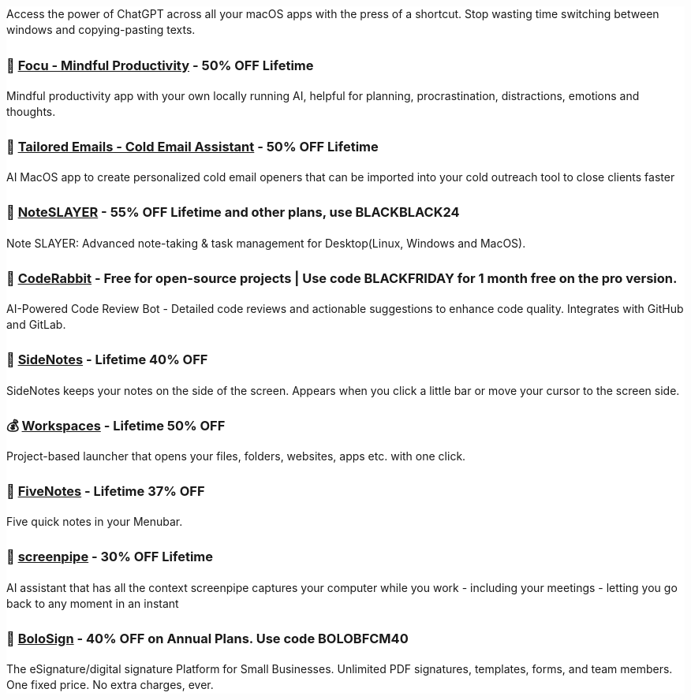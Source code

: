 Access the power of ChatGPT across all your macOS apps with the press of a shortcut. Stop wasting time switching between windows and copying-pasting texts.

### 💸 [Focu - Mindful Productivity](https://focu.app) - 50% OFF Lifetime

Mindful productivity app with your own locally running AI, helpful for planning, procrastination, distractions, emotions and thoughts.

### 💸 [Tailored Emails - Cold Email Assistant](https://tailoredemails.com) - 50% OFF Lifetime

AI MacOS app to create personalized cold email openers that can be imported into your cold outreach tool to close clients faster

### 💸 [NoteSLAYER](https://note-slayer.com/) - 55% OFF Lifetime and other plans, use BLACKBLACK24

Note SLAYER: Advanced note-taking & task management for Desktop(Linux, Windows and MacOS).

### 🐰 [CodeRabbit](https://coderabbit.ai) - Free for open-source projects | Use code **BLACKFRIDAY** for 1 month free on the pro version.

AI-Powered Code Review Bot - Detailed code reviews and actionable suggestions to enhance code quality. Integrates with GitHub and GitLab. 

### 💸 [SideNotes](https://www.apptorium.com/sidenotes) - Lifetime 40% OFF

SideNotes keeps your notes on the side of the screen. Appears when you click a little bar or move your cursor to the screen side.

### 💰 [Workspaces](https://www.apptorium.com/workspaces) - Lifetime 50% OFF

Project-based launcher that opens your files, folders, websites, apps etc. with one click.

### 💸 [FiveNotes](https://www.apptorium.com/fivenotes) - Lifetime 37% OFF

Five quick notes in your Menubar.

### 💸 [screenpipe](https://screenpi.pe) - 30% OFF Lifetime

AI assistant that has all the context screenpipe captures your computer while you work - including your meetings - letting you go back to any moment in an instant

### 💸 [BoloSign](https://www.boloforms.com/) - 40% OFF on Annual Plans. Use code **BOLOBFCM40**

The eSignature/digital signature Platform for Small Businesses. Unlimited PDF signatures, templates, forms, and team members. One fixed price. No extra charges, ever.
